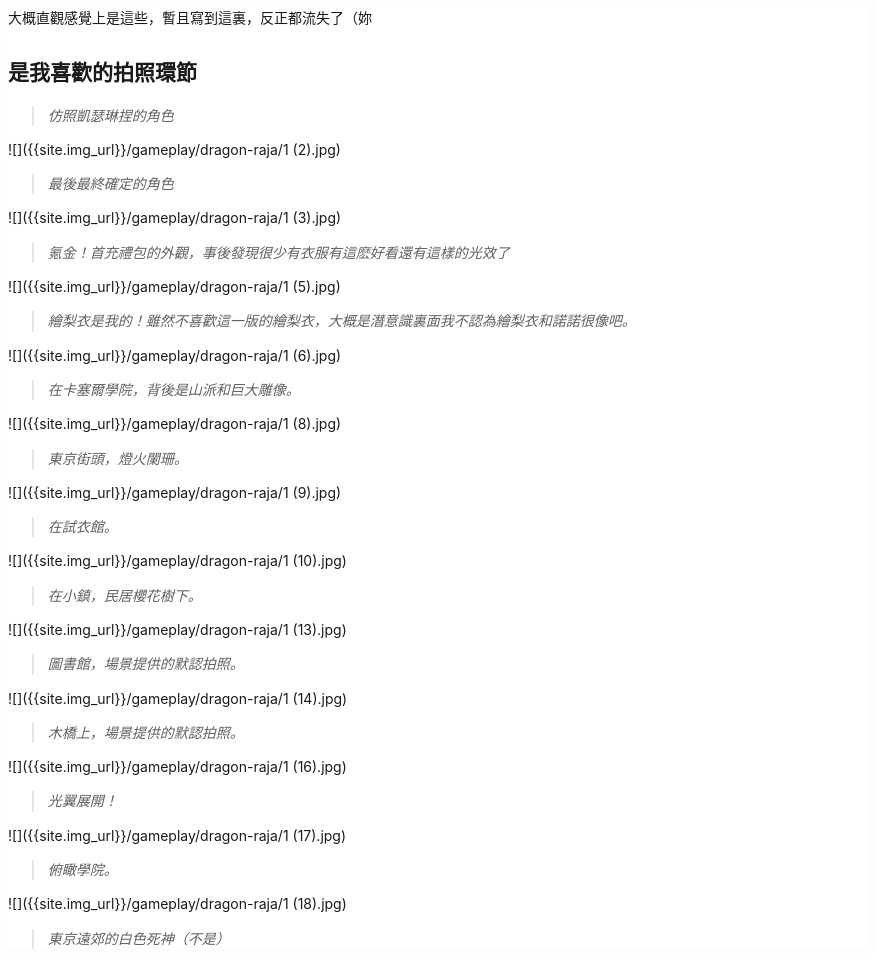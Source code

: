 大概直觀感覺上是這些，暫且寫到這裏，反正都流失了（妳


## 是我喜歡的拍照環節

> *仿照凱瑟琳捏的角色*

![]({{site.img_url}}/gameplay/dragon-raja/1 (2).jpg)

> *最後最終確定的角色*

![]({{site.img_url}}/gameplay/dragon-raja/1 (3).jpg)

> *氪金！首充禮包的外觀，事後發現很少有衣服有這麽好看還有這樣的光效了*

![]({{site.img_url}}/gameplay/dragon-raja/1 (5).jpg)

> *繪梨衣是我的！雖然不喜歡這一版的繪梨衣，大概是潛意識裏面我不認為繪梨衣和諾諾很像吧。*

![]({{site.img_url}}/gameplay/dragon-raja/1 (6).jpg)


> *在卡塞爾學院，背後是山派和巨大雕像。*

![]({{site.img_url}}/gameplay/dragon-raja/1 (8).jpg)

> *東京街頭，燈火闌珊。*

![]({{site.img_url}}/gameplay/dragon-raja/1 (9).jpg)

> *在試衣館。*

![]({{site.img_url}}/gameplay/dragon-raja/1 (10).jpg)

> *在小鎮，民居櫻花樹下。*

![]({{site.img_url}}/gameplay/dragon-raja/1 (13).jpg)

> *圖書館，場景提供的默認拍照。*

![]({{site.img_url}}/gameplay/dragon-raja/1 (14).jpg)


> *木橋上，場景提供的默認拍照。*

![]({{site.img_url}}/gameplay/dragon-raja/1 (16).jpg)

> *光翼展開！*

![]({{site.img_url}}/gameplay/dragon-raja/1 (17).jpg)

> *俯瞰學院。*

![]({{site.img_url}}/gameplay/dragon-raja/1 (18).jpg)

> *東京遠郊的白色死神（不是）*
